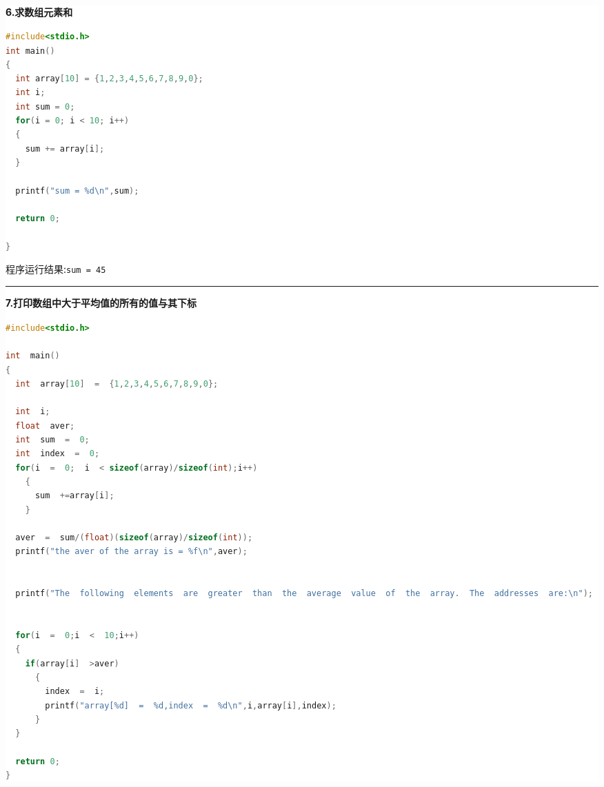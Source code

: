 
**6.求数组元素和**

```c
#include<stdio.h>
int main()
{
  int array[10] = {1,2,3,4,5,6,7,8,9,0};
  int i;
  int sum = 0;
  for(i = 0; i < 10; i++)
  {
    sum += array[i];
  }

  printf("sum = %d\n",sum);

  return 0;

}
```
程序运行结果:`sum = 45`

---

**7.打印数组中大于平均值的所有的值与其下标**
```c
#include<stdio.h>

int  main()
{
  int  array[10]  =  {1,2,3,4,5,6,7,8,9,0};
  
  int  i;
  float  aver;
  int  sum  =  0;
  int  index  =  0;
  for(i  =  0;  i  < sizeof(array)/sizeof(int);i++)
    {
      sum  +=array[i];
    }

  aver  =  sum/(float)(sizeof(array)/sizeof(int));
  printf("the aver of the array is = %f\n",aver);
 

  printf("The  following  elements  are  greater  than  the  average  value  of  the  array.  The  addresses  are:\n");


  for(i  =  0;i  <  10;i++)
  {
    if(array[i]  >aver)
      {
        index  =  i;
        printf("array[%d]  =  %d,index  =  %d\n",i,array[i],index);
      }
  }

  return 0;
}
```
